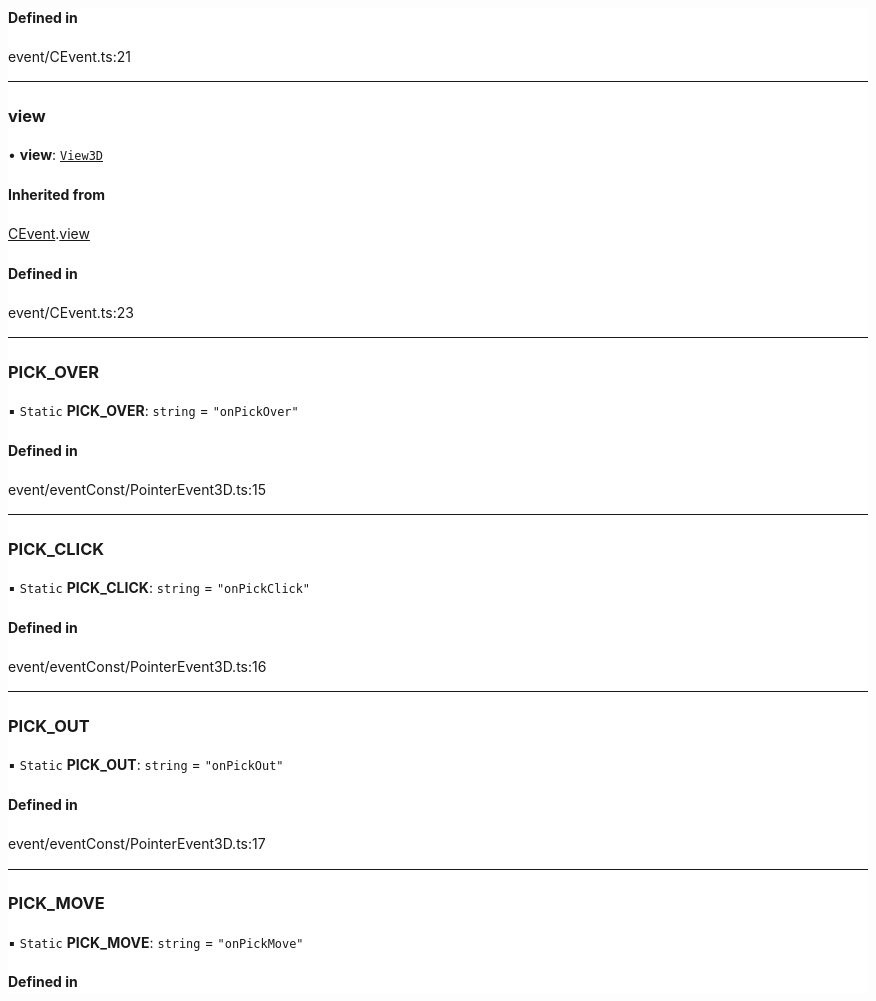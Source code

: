 #### Defined in

event/CEvent.ts:21

___

### view

• **view**: [`View3D`](View3D.md)

#### Inherited from

[CEvent](CEvent.md).[view](CEvent.md#view)

#### Defined in

event/CEvent.ts:23

___

### PICK\_OVER

▪ `Static` **PICK\_OVER**: `string` = `"onPickOver"`

#### Defined in

event/eventConst/PointerEvent3D.ts:15

___

### PICK\_CLICK

▪ `Static` **PICK\_CLICK**: `string` = `"onPickClick"`

#### Defined in

event/eventConst/PointerEvent3D.ts:16

___

### PICK\_OUT

▪ `Static` **PICK\_OUT**: `string` = `"onPickOut"`

#### Defined in

event/eventConst/PointerEvent3D.ts:17

___

### PICK\_MOVE

▪ `Static` **PICK\_MOVE**: `string` = `"onPickMove"`

#### Defined in
